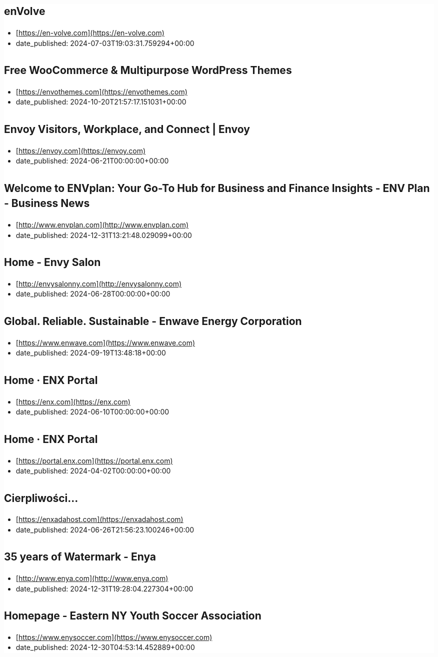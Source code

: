  ## enVolve
 - [https://en-volve.com](https://en-volve.com)
 - date_published: 2024-07-03T19:03:31.759294+00:00

 ## Free WooCommerce & Multipurpose WordPress Themes
 - [https://envothemes.com](https://envothemes.com)
 - date_published: 2024-10-20T21:57:17.151031+00:00

 ## Envoy Visitors, Workplace, and Connect | Envoy
 - [https://envoy.com](https://envoy.com)
 - date_published: 2024-06-21T00:00:00+00:00

 ## Welcome to ENVplan: Your Go-To Hub for Business and Finance Insights - ENV Plan - Business News
 - [http://www.envplan.com](http://www.envplan.com)
 - date_published: 2024-12-31T13:21:48.029099+00:00

 ## Home - Envy Salon
 - [http://envysalonny.com](http://envysalonny.com)
 - date_published: 2024-06-28T00:00:00+00:00

 ## Global. Reliable. Sustainable - Enwave Energy Corporation
 - [https://www.enwave.com](https://www.enwave.com)
 - date_published: 2024-09-19T13:48:18+00:00

 ## Home · ENX Portal
 - [https://enx.com](https://enx.com)
 - date_published: 2024-06-10T00:00:00+00:00

 ## Home · ENX Portal
 - [https://portal.enx.com](https://portal.enx.com)
 - date_published: 2024-04-02T00:00:00+00:00

 ## Cierpliwości...
 - [https://enxadahost.com](https://enxadahost.com)
 - date_published: 2024-06-26T21:56:23.100246+00:00

 ## 35 years of Watermark - Enya
 - [http://www.enya.com](http://www.enya.com)
 - date_published: 2024-12-31T19:28:04.227304+00:00

 ## Homepage - Eastern NY Youth Soccer Association
 - [https://www.enysoccer.com](https://www.enysoccer.com)
 - date_published: 2024-12-30T04:53:14.452889+00:00
